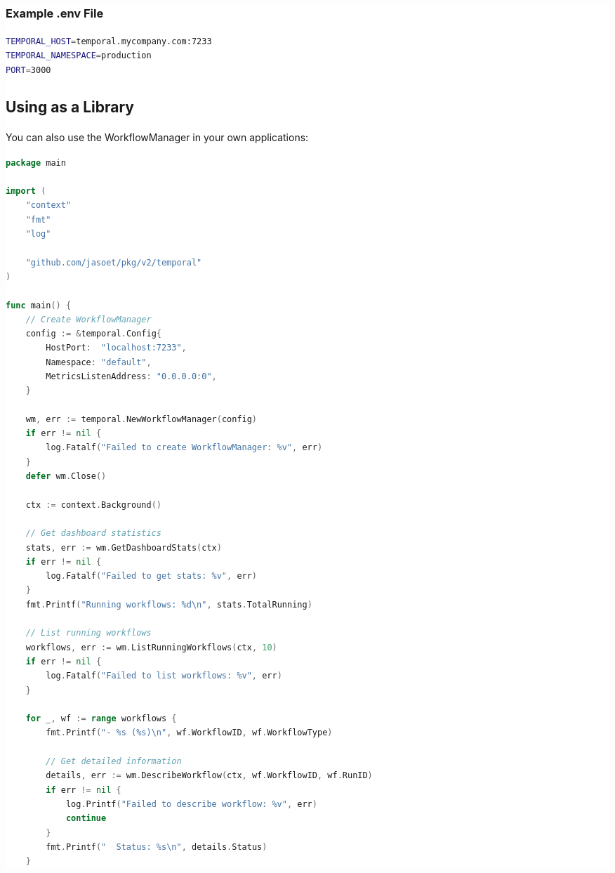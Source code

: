 ### Example .env File

```bash
TEMPORAL_HOST=temporal.mycompany.com:7233
TEMPORAL_NAMESPACE=production
PORT=3000
```

## Using as a Library

You can also use the WorkflowManager in your own applications:

```go
package main

import (
    "context"
    "fmt"
    "log"

    "github.com/jasoet/pkg/v2/temporal"
)

func main() {
    // Create WorkflowManager
    config := &temporal.Config{
        HostPort:  "localhost:7233",
        Namespace: "default",
        MetricsListenAddress: "0.0.0.0:0",
    }

    wm, err := temporal.NewWorkflowManager(config)
    if err != nil {
        log.Fatalf("Failed to create WorkflowManager: %v", err)
    }
    defer wm.Close()

    ctx := context.Background()

    // Get dashboard statistics
    stats, err := wm.GetDashboardStats(ctx)
    if err != nil {
        log.Fatalf("Failed to get stats: %v", err)
    }
    fmt.Printf("Running workflows: %d\n", stats.TotalRunning)

    // List running workflows
    workflows, err := wm.ListRunningWorkflows(ctx, 10)
    if err != nil {
        log.Fatalf("Failed to list workflows: %v", err)
    }

    for _, wf := range workflows {
        fmt.Printf("- %s (%s)\n", wf.WorkflowID, wf.WorkflowType)

        // Get detailed information
        details, err := wm.DescribeWorkflow(ctx, wf.WorkflowID, wf.RunID)
        if err != nil {
            log.Printf("Failed to describe workflow: %v", err)
            continue
        }
        fmt.Printf("  Status: %s\n", details.Status)
    }

```